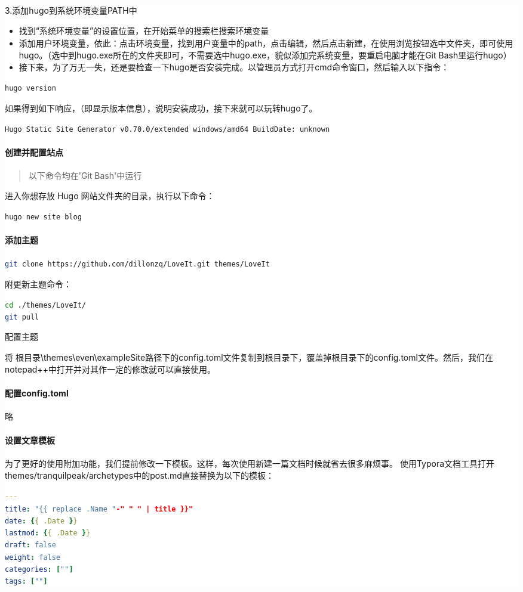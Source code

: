 3.添加hugo到系统环境变量PATH中

+ 找到“系统环境变量”的设置位置，在开始菜单的搜索栏搜索环境变量
+ 添加用户环境变量，依此：点击环境变量，找到用户变量中的path，点击编辑，然后点击新建，在使用浏览按钮选中文件夹，即可使用hugo。（选中到hugo.exe所在的文件夹即可，不需要选中hugo.exe，貌似添加完系统变量，要重启电脑才能在Git Bash里运行hugo）
+ 接下来，为了万无一失，还是要检查一下hugo是否安装完成。以管理员方式打开cmd命令窗口，然后输入以下指令：

```bash
hugo version
```

如果得到如下响应，（即显示版本信息），说明安装成功，接下来就可以玩转hugo了。

```bash
Hugo Static Site Generator v0.70.0/extended windows/amd64 BuildDate: unknown
```

#### 创建并配置站点

> 以下命令均在'Git Bash'中运行

进入你想存放 Hugo 网站文件夹的目录，执行以下命令：

```bash
hugo new site blog  
```

#### 添加主题

```bash
git clone https://github.com/dillonzq/LoveIt.git themes/LoveIt
```

附更新主题命令：

```bash
cd ./themes/LoveIt/
git pull
```

配置主题

将 根目录\themes\even\exampleSite路径下的config.toml文件复制到根目录下，覆盖掉根目录下的config.toml文件。然后，我们在notepad++中打开并对其作一定的修改就可以直接使用。

#### 配置config.toml

略

#### 设置文章模板

为了更好的使用附加功能，我们提前修改一下模板。这样，每次使用新建一篇文档时候就省去很多麻烦事。
使用Typora文档工具打开themes/tranquilpeak/archetypes中的post.md直接替换为以下的模板：

```yaml
---
title: "{{ replace .Name "-" " " | title }}"
date: {{ .Date }}
lastmod: {{ .Date }}
draft: false
weight: false
categories: [""]
tags: [""] 
```
